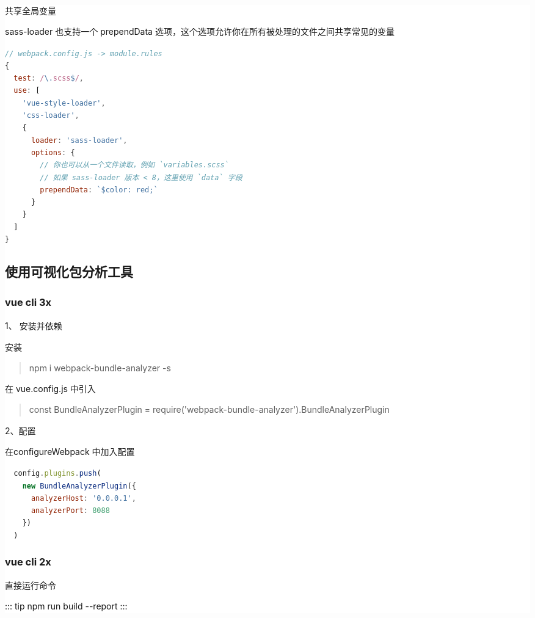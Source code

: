共享全局变量

sass-loader 也支持一个 prependData 选项，这个选项允许你在所有被处理的文件之间共享常见的变量

``` js
// webpack.config.js -> module.rules
{
  test: /\.scss$/,
  use: [
    'vue-style-loader',
    'css-loader',
    {
      loader: 'sass-loader',
      options: {
        // 你也可以从一个文件读取，例如 `variables.scss`
        // 如果 sass-loader 版本 < 8，这里使用 `data` 字段
        prependData: `$color: red;`
      }
    }
  ]
}
```

## 使用可视化包分析工具

### vue cli 3x
1、 安装并依赖

安装

> npm i webpack-bundle-analyzer -s

在 vue.config.js 中引入

> const BundleAnalyzerPlugin = require('webpack-bundle-analyzer').BundleAnalyzerPlugin

2、配置

在configureWebpack 中加入配置

``` js
  config.plugins.push(
    new BundleAnalyzerPlugin({
      analyzerHost: '0.0.0.1',
      analyzerPort: 8088
    })
  )
```
### vue cli 2x 

直接运行命令 

::: tip
npm run build --report
:::
